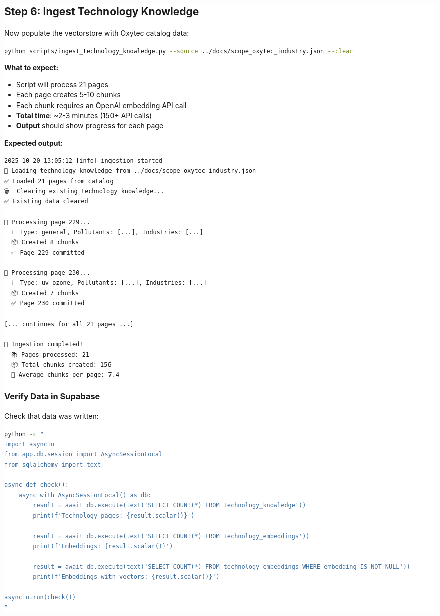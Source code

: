## Step 6: Ingest Technology Knowledge

Now populate the vectorstore with Oxytec catalog data:

```bash
python scripts/ingest_technology_knowledge.py --source ../docs/scope_oxytec_industry.json --clear
```

**What to expect:**
- Script will process 21 pages
- Each page creates 5-10 chunks
- Each chunk requires an OpenAI embedding API call
- **Total time**: ~2-3 minutes (150+ API calls)
- **Output** should show progress for each page

**Expected output:**
```
2025-10-20 13:05:12 [info] ingestion_started
📖 Loading technology knowledge from ../docs/scope_oxytec_industry.json
✅ Loaded 21 pages from catalog
🗑️  Clearing existing technology knowledge...
✅ Existing data cleared

📄 Processing page 229...
  ℹ️  Type: general, Pollutants: [...], Industries: [...]
  📦 Created 8 chunks
  ✅ Page 229 committed

📄 Processing page 230...
  ℹ️  Type: uv_ozone, Pollutants: [...], Industries: [...]
  📦 Created 7 chunks
  ✅ Page 230 committed

[... continues for all 21 pages ...]

🎉 Ingestion completed!
  📚 Pages processed: 21
  📦 Total chunks created: 156
  🔢 Average chunks per page: 7.4
```

### Verify Data in Supabase

Check that data was written:

```bash
python -c "
import asyncio
from app.db.session import AsyncSessionLocal
from sqlalchemy import text

async def check():
    async with AsyncSessionLocal() as db:
        result = await db.execute(text('SELECT COUNT(*) FROM technology_knowledge'))
        print(f'Technology pages: {result.scalar()}')

        result = await db.execute(text('SELECT COUNT(*) FROM technology_embeddings'))
        print(f'Embeddings: {result.scalar()}')

        result = await db.execute(text('SELECT COUNT(*) FROM technology_embeddings WHERE embedding IS NOT NULL'))
        print(f'Embeddings with vectors: {result.scalar()}')

asyncio.run(check())
"
```

